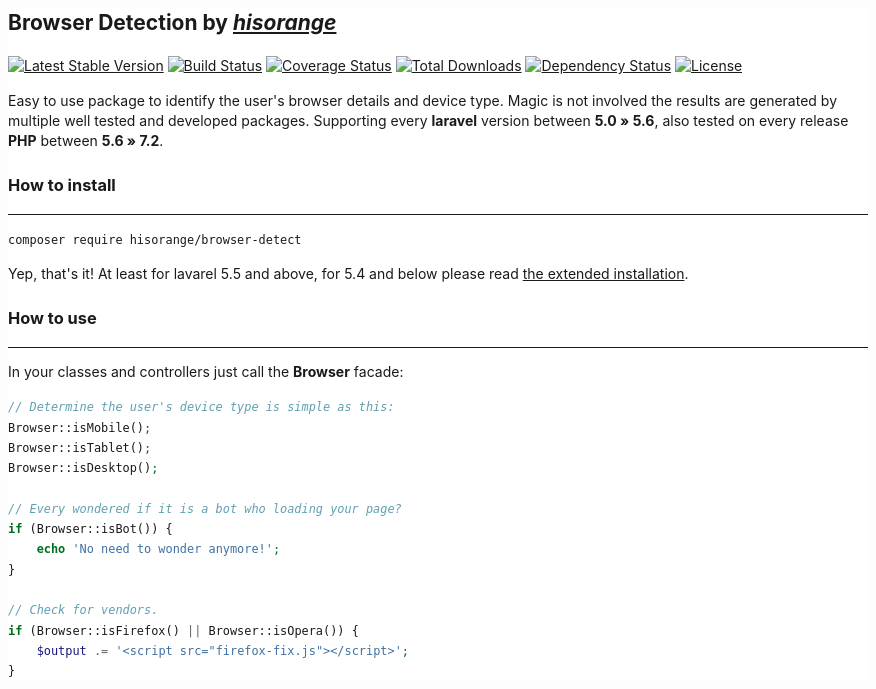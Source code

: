 ## Browser Detection by _[hisorange](https://hisorange.me)_ ###

[![Latest Stable Version](https://poser.pugx.org/hisorange/browser-detect/v/stable)](https://packagist.org/packages/hisorange/browser-detect)
[![Build Status](https://travis-ci.org/hisorange/browser-detect.svg?branch=stable)](https://travis-ci.org/hisorange/browser-detect)
[![Coverage Status](https://coveralls.io/repos/github/hisorange/browser-detect/badge.svg)](https://coveralls.io/github/hisorange/browser-detect)
[![Total Downloads](https://poser.pugx.org/hisorange/browser-detect/downloads)](https://packagist.org/packages/hisorange/browser-detect)
[![Dependency Status](https://beta.gemnasium.com/badges/github.com/hisorange/browser-detect.svg)](https://beta.gemnasium.com/projects/github.com/hisorange/browser-detect)
[![License](https://poser.pugx.org/hisorange/browser-detect/license)](https://packagist.org/packages/hisorange/browser-detect)

Easy to use package to identify the user's browser details and device type. Magic is not involved the results are generated by multiple well tested and developed packages. Supporting every **laravel** version between **5.0 &raquo; 5.6**, also tested on every release **PHP** between **5.6 &raquo; 7.2**.

### How to install ###
***

```sh
composer require hisorange/browser-detect
```

Yep, that's it! At least for lavarel 5.5 and above, for 5.4 and below please read [the extended installation](#extended-installation).

### How to use ###
***

In your classes and controllers just call the **Browser** facade:

```php
// Determine the user's device type is simple as this:
Browser::isMobile();
Browser::isTablet();
Browser::isDesktop();

// Every wondered if it is a bot who loading your page?
if (Browser::isBot()) {
    echo 'No need to wonder anymore!';
}

// Check for vendors.
if (Browser::isFirefox() || Browser::isOpera()) {
    $output .= '<script src="firefox-fix.js"></script>';
}
```
